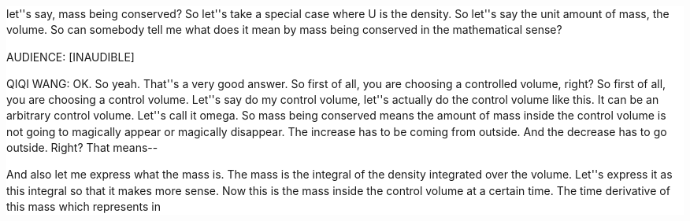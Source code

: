   <span m="346850">let''s say,</span> <span m="346950">mass</span> <span m="347690">being</span>
  <span m="348000">conserved?</span> <span m="349610">So</span> <span m="349740">let''s</span>
  <span m="350000">take</span> <span m="350210">a</span> <span m="350300">special</span>
  <span m="350680">case</span> <span m="351090">where</span> <span m="352290">U</span>
  <span m="353180">is</span> <span m="355800">the</span> <span m="356860">density.</span>
  <span m="357310">So let''s say</span> <span m="357970">the</span> <span m="358080">unit</span>
  <span m="358420">amount</span> <span m="358690">of</span> <span m="359560">mass,</span>
  <span m="360031">the</span> <span m="360502">volume.</span> <span m="364270">So</span>
  <span m="364750">can</span> <span m="364930">somebody</span> <span m="365250">tell</span>
  <span m="365530">me</span> <span m="365640">what</span> <span m="365980">does it</span>
  <span m="366080">mean</span> <span m="366570">by</span> <span m="366970">mass</span>
  <span m="367460">being</span> <span m="367760">conserved</span> <span m="368280">in</span>
  <span m="368440">the</span> <span m="368510">mathematical</span> <span m="369120">sense?</span></p><p><span
  m="370518">AUDIENCE: [INAUDIBLE]</span></p><p><span m="381370">QIQI WANG: OK.</span>
  <span m="381750">So</span> <span m="381990">yeah.</span> <span m="383650">That''s</span>
  <span m="383930">a</span> <span m="384270">very</span> <span m="384630">good</span>
  <span m="385170">answer.</span> <span m="386240">So</span> <span m="386690">first</span>
  <span m="386910">of</span> <span m="387020">all,</span> <span m="387120">you</span>
  <span m="387230">are</span> <span m="387270">choosing</span> <span m="387490">a
  controlled</span> <span m="387600">volume,</span> <span m="389070">right?</span>
  <span m="389850">So</span> <span m="389930">first</span> <span m="390170">of</span>
  <span m="390290">all,</span> <span m="390520">you</span> <span m="390540">are</span>
  <span m="390640">choosing</span> <span m="391750">a</span> <span m="391920">control</span>
  <span m="392520">volume.</span> <span m="392960">Let''s</span> <span m="393306">say</span>
  <span m="394000">do</span> <span m="394260">my control</span> <span m="394320">volume,</span>
  <span m="395350">let''s</span> <span m="395750">actually</span> <span m="396090">do</span>
  <span m="396300">the</span> <span m="396440">control</span> <span m="396540">volume</span>
  <span m="397010">like</span> <span m="397170">this.</span> <span m="397510">It</span>
  <span m="397680">can</span> <span m="397910">be</span> <span m="398020">an</span>
  <span m="398210">arbitrary</span> <span m="398670">control</span> <span m="399130">volume.</span>
  <span m="399590">Let''s</span> <span m="399780">call</span> <span m="400010">it</span>
  <span m="400130">omega.</span> <span m="402220">So</span> <span m="402920">mass</span>
  <span m="403215">being</span> <span m="403510">conserved</span> <span m="404110">means</span>
  <span m="405140">the</span> <span m="405530">amount</span> <span m="406080">of</span>
  <span m="406270">mass</span> <span m="408220">inside</span> <span m="408810">the</span>
  <span m="408880">control</span> <span m="409310">volume</span> <span m="410680">is</span>
  <span m="411050">not</span> <span m="411470">going</span> <span m="411640">to</span>
  <span m="412730">magically</span> <span m="413570">appear</span> <span m="414020">or</span>
  <span m="414160">magically</span> <span m="414730">disappear.</span> <span m="415910">The</span>
  <span m="416140">increase</span> <span m="416750">has</span> <span m="417000">to</span>
  <span m="417130">be</span> <span m="417260">coming</span> <span m="417680">from</span>
  <span m="417950">outside.</span> <span m="418620">And</span> <span m="418790">the</span>
  <span m="418860">decrease</span> <span m="419540">has</span> <span m="419820">to</span>
  <span m="419950">go</span> <span m="420510">outside.</span> <span m="422500">Right?</span>
  <span m="423660">That</span> <span m="423960">means--</span></p><p><span m="425870">And</span>
  <span m="426030">also</span> <span m="426230">let</span> <span m="426860">me</span>
  <span m="426930">express</span> <span m="427340">what</span> <span m="427520">the</span>
  <span m="427600">mass</span> <span m="428000">is.</span> <span m="428200">The</span>
  <span m="428290">mass</span> <span m="428690">is</span> <span m="428890">the</span>
  <span m="429010">integral</span> <span m="430250">of</span> <span m="430580">the</span>
  <span m="430650">density</span> <span m="432660">integrated</span> <span m="433430">over</span>
  <span m="433840">the</span> <span m="433920">volume.</span> <span m="434300">Let''s</span>
  <span m="434580">express</span> <span m="435070">it</span> <span m="435150">as</span>
  <span m="436810">this</span> <span m="437090">integral</span> <span m="437510">so</span>
  <span m="437630">that</span> <span m="437830">it</span> <span m="438196">makes</span>
  <span m="438930">more</span> <span m="439160">sense.</span> <span m="440040">Now</span>
  <span m="440550">this</span> <span m="440900">is</span> <span m="441110">the</span>
  <span m="441190">mass</span> <span m="443564">inside</span> <span m="444190">the</span>
  <span m="444280">control</span> <span m="444535">volume</span> <span m="444920">at</span>
  <span m="445040">a</span> <span m="445100">certain</span> <span m="445460">time.</span>
  <span m="448060">The</span> <span m="448310">time</span> <span m="448840">derivative</span>
  <span m="449990">of</span> <span m="450290">this</span> <span m="450510">mass</span>
  <span m="453900">which</span> <span m="454320">represents</span> <span m="454920">in</span>